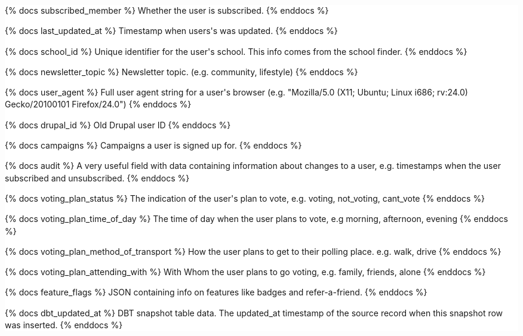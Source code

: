 {% docs subscribed_member %}
Whether the user is subscribed. 
{% enddocs %}

{% docs last_updated_at %}
Timestamp when users's was updated.
{% enddocs %}

{% docs school_id %}
Unique identifier for the user's school. This info comes from the school finder.
{% enddocs %}

{% docs newsletter_topic %}
Newsletter topic. (e.g. community, lifestyle)
{% enddocs %}

{% docs user_agent %}
Full user agent string for a user's browser (e.g. "Mozilla/5.0 (X11; Ubuntu; Linux i686; rv:24.0) Gecko/20100101 Firefox/24.0")
{% enddocs %}

{% docs drupal_id %}
Old Drupal user ID
{% enddocs %}

{% docs campaigns %}
Campaigns a user is signed up for.
{% enddocs %}

{% docs audit %}
A very useful field with data containing information about changes to a user, e.g. timestamps when the user subscribed and unsubscribed.
{% enddocs %}

{% docs voting_plan_status %}
The indication of the user's plan to vote, e.g. voting, not_voting, cant_vote
{% enddocs %}

{% docs voting_plan_time_of_day %}
The time of day when the user plans to vote, e.g morning, afternoon, evening
{% enddocs %}

{% docs voting_plan_method_of_transport %}
How the user plans to get to their polling place. e.g. walk, drive
{% enddocs %}

{% docs voting_plan_attending_with %}
With Whom the user plans to go voting, e.g. family, friends, alone
{% enddocs %}

{% docs feature_flags %}
JSON containing info on features like badges and refer-a-friend.
{% enddocs %}

{% docs dbt_updated_at %}
DBT snapshot table data. The updated_at timestamp of the source record when this snapshot row was inserted.
{% enddocs %}
